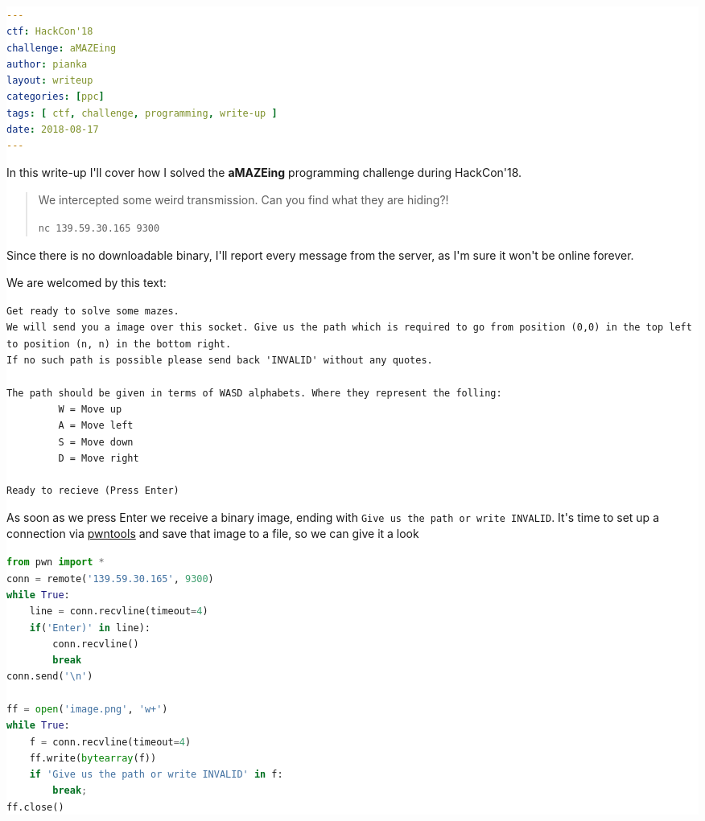 ```yaml
---
ctf: HackCon'18
challenge: aMAZEing
author: pianka
layout: writeup
categories: [ppc]
tags: [ ctf, challenge, programming, write-up ]
date: 2018-08-17
---
```


In this write-up I'll cover how I solved the **aMAZEing** programming challenge during HackCon'18.

> We intercepted some weird transmission. Can you find what they are hiding?!
>
> `nc 139.59.30.165 9300`

Since there is no downloadable binary, I'll report every message from the server, as I'm sure it won't be online forever.

We are welcomed by this text:

```console
Get ready to solve some mazes.
We will send you a image over this socket. Give us the path which is required to go from position (0,0) in the top left to position (n, n) in the bottom right.
If no such path is possible please send back 'INVALID' without any quotes.

The path should be given in terms of WASD alphabets. Where they represent the folling:
		 W = Move up
		 A = Move left
		 S = Move down
		 D = Move right

Ready to recieve (Press Enter)
```

As soon as we press Enter we receive a binary image, ending with `Give us the path or write INVALID`. It's time to set up a connection via [pwntools](https://github.com/Gallopsled/pwntools) and save that image to a file, so we can give it a look

```python
from pwn import *
conn = remote('139.59.30.165', 9300)
while True:
    line = conn.recvline(timeout=4)
    if('Enter)' in line):
        conn.recvline()
        break
conn.send('\n')

ff = open('image.png', 'w+')
while True:
    f = conn.recvline(timeout=4)
    ff.write(bytearray(f))
    if 'Give us the path or write INVALID' in f:
        break;
ff.close()
```
